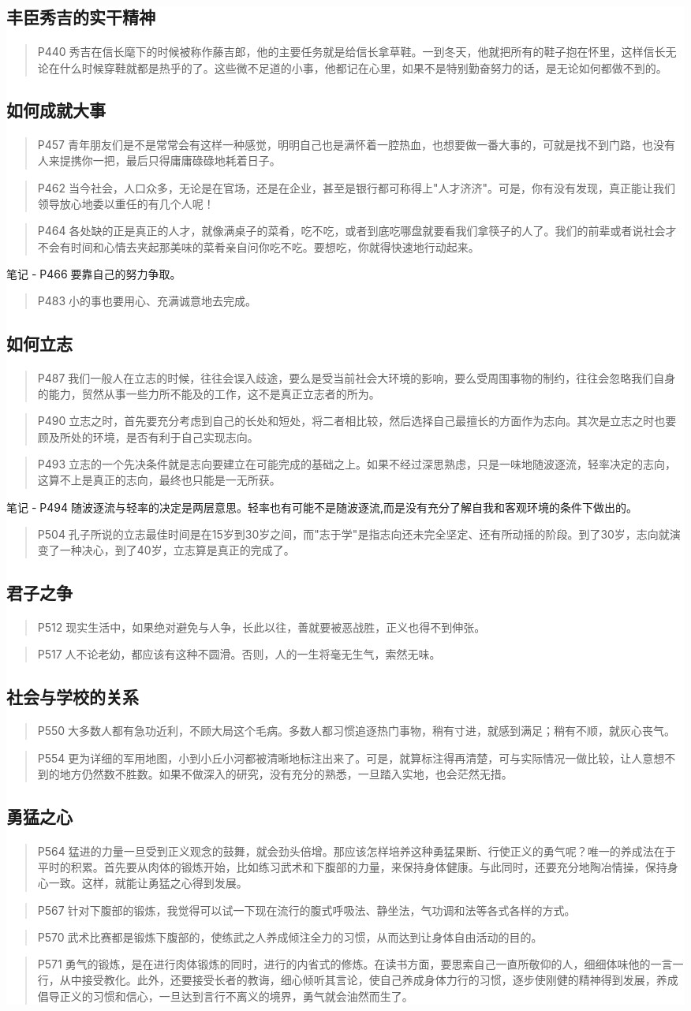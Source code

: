 丰臣秀吉的实干精神
------------------

> P440 秀吉在信长麾下的时候被称作藤吉郎，他的主要任务就是给信长拿草鞋。一到冬天，他就把所有的鞋子抱在怀里，这样信长无论在什么时候穿鞋就都是热乎的了。这些微不足道的小事，他都记在心里，如果不是特别勤奋努力的话，是无论如何都做不到的。

如何成就大事
------------

> P457 青年朋友们是不是常常会有这样一种感觉，明明自己也是满怀着一腔热血，也想要做一番大事的，可就是找不到门路，也没有人来提携你一把，最后只得庸庸碌碌地耗着日子。

> P462 当今社会，人口众多，无论是在官场，还是在企业，甚至是银行都可称得上"人才济济"。可是，你有没有发现，真正能让我们领导放心地委以重任的有几个人呢！

> P464 各处缺的正是真正的人才，就像满桌子的菜肴，吃不吃，或者到底吃哪盘就要看我们拿筷子的人了。我们的前辈或者说社会才不会有时间和心情去夹起那美味的菜肴亲自问你吃不吃。要想吃，你就得快速地行动起来。

笔记 - P466 要靠自己的努力争取。

> P483 小的事也要用心、充满诚意地去完成。

如何立志
--------

> P487 我们一般人在立志的时候，往往会误入歧途，要么是受当前社会大环境的影响，要么受周围事物的制约，往往会忽略我们自身的能力，贸然从事一些力所不能及的工作，这不是真正立志者的所为。

> P490 立志之时，首先要充分考虑到自己的长处和短处，将二者相比较，然后选择自己最擅长的方面作为志向。其次是立志之时也要顾及所处的环境，是否有利于自己实现志向。

> P493 立志的一个先决条件就是志向要建立在可能完成的基础之上。如果不经过深思熟虑，只是一味地随波逐流，轻率决定的志向，这算不上是真正的志向，最终也只能是一无所获。

笔记 - P494
随波逐流与轻率的决定是两层意思。轻率也有可能不是随波逐流,而是没有充分了解自我和客观环境的条件下做出的。

> P504 孔子所说的立志最佳时间是在15岁到30岁之间，而"志于学"是指志向还未完全坚定、还有所动摇的阶段。到了30岁，志向就演变了一种决心，到了40岁，立志算是真正的完成了。

君子之争
--------

> P512 现实生活中，如果绝对避免与人争，长此以往，善就要被恶战胜，正义也得不到伸张。

> P517 人不论老幼，都应该有这种不圆滑。否则，人的一生将毫无生气，索然无味。

社会与学校的关系
----------------

> P550 大多数人都有急功近利，不顾大局这个毛病。多数人都习惯追逐热门事物，稍有寸进，就感到满足；稍有不顺，就灰心丧气。

> P554 更为详细的军用地图，小到小丘小河都被清晰地标注出来了。可是，就算标注得再清楚，可与实际情况一做比较，让人意想不到的地方仍然数不胜数。如果不做深入的研究，没有充分的熟悉，一旦踏入实地，也会茫然无措。

勇猛之心
--------

> P564 猛进的力量一旦受到正义观念的鼓舞，就会劲头倍增。那应该怎样培养这种勇猛果断、行使正义的勇气呢？唯一的养成法在于平时的积累。首先要从肉体的锻炼开始，比如练习武术和下腹部的力量，来保持身体健康。与此同时，还要充分地陶冶情操，保持身心一致。这样，就能让勇猛之心得到发展。

> P567 针对下腹部的锻炼，我觉得可以试一下现在流行的腹式呼吸法、静坐法，气功调和法等各式各样的方式。

> P570 武术比赛都是锻炼下腹部的，使练武之人养成倾注全力的习惯，从而达到让身体自由活动的目的。

> P571 勇气的锻炼，是在进行肉体锻炼的同时，进行的内省式的修炼。在读书方面，要思索自己一直所敬仰的人，细细体味他的一言一行，从中接受教化。此外，还要接受长者的教诲，细心倾听其言论，使自己养成身体力行的习惯，逐步使刚健的精神得到发展，养成倡导正义的习惯和信心，一旦达到言行不离义的境界，勇气就会油然而生了。
